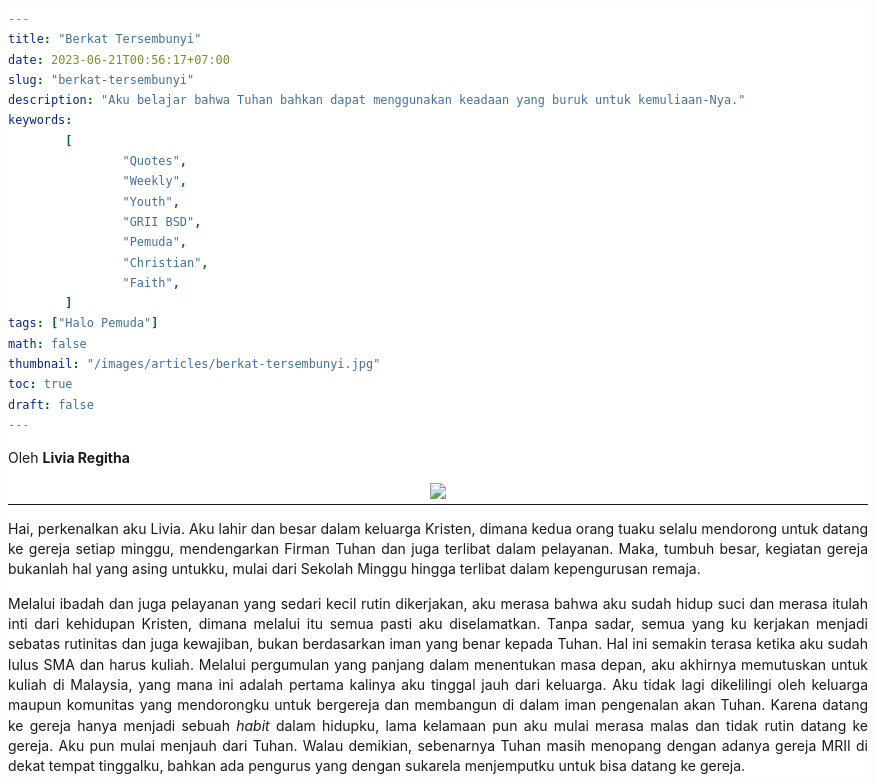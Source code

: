 ```yaml
---
title: "Berkat Tersembunyi"
date: 2023-06-21T00:56:17+07:00
slug: "berkat-tersembunyi"
description: "Aku belajar bahwa Tuhan bahkan dapat menggunakan keadaan yang buruk untuk kemuliaan-Nya."
keywords:
        [
                "Quotes",
                "Weekly",
                "Youth",
                "GRII BSD",
                "Pemuda",
                "Christian",
                "Faith",
        ]
tags: ["Halo Pemuda"]
math: false
thumbnail: "/images/articles/berkat-tersembunyi.jpg"
toc: true
draft: false
---
```

<div align="justify">

Oleh <b>Livia Regitha</b> 

<div align="center">
<img src="/images/articles/berkat-tersembunyi.jpg" width="75%">
</div>

<hr style="margin-top:0; margin-bottom:1em">

Hai, perkenalkan aku Livia. Aku lahir dan besar dalam keluarga Kristen, dimana kedua orang tuaku selalu mendorong untuk datang ke gereja setiap minggu, mendengarkan Firman Tuhan dan juga terlibat dalam pelayanan. Maka, tumbuh besar, kegiatan gereja bukanlah hal yang asing untukku, mulai dari Sekolah Minggu hingga terlibat dalam kepengurusan remaja.

Melalui ibadah dan juga pelayanan yang sedari kecil rutin dikerjakan, aku merasa bahwa aku sudah hidup suci dan merasa itulah inti dari kehidupan Kristen, dimana melalui itu semua pasti aku diselamatkan. Tanpa sadar,  semua yang ku kerjakan menjadi sebatas rutinitas dan juga kewajiban, bukan berdasarkan iman yang benar kepada Tuhan. Hal ini semakin terasa ketika aku sudah lulus SMA dan harus kuliah. Melalui pergumulan yang panjang dalam menentukan masa depan, aku akhirnya memutuskan untuk kuliah di Malaysia, yang mana ini adalah pertama kalinya aku tinggal jauh dari keluarga. Aku tidak lagi dikelilingi oleh keluarga maupun komunitas yang mendorongku untuk bergereja dan membangun di dalam iman pengenalan akan Tuhan. Karena datang ke gereja hanya menjadi sebuah <i>habit</i> dalam hidupku, lama kelamaan pun aku mulai merasa malas dan tidak rutin datang ke gereja. Aku pun mulai menjauh dari Tuhan. Walau demikian, sebenarnya Tuhan masih menopang dengan adanya gereja MRII di dekat tempat tinggalku, bahkan ada pengurus yang dengan sukarela menjemputku untuk bisa datang ke gereja.
 
